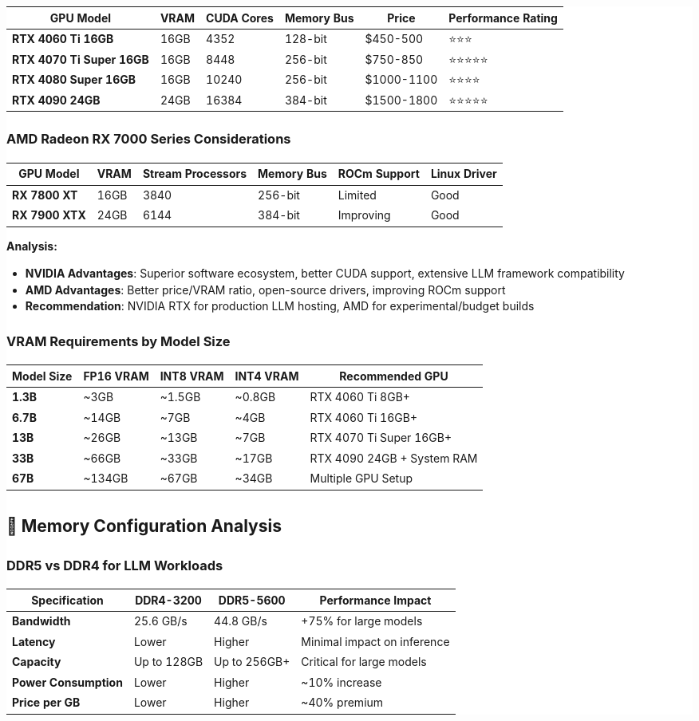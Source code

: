 | GPU Model | VRAM | CUDA Cores | Memory Bus | Price | Performance Rating |
|-----------|------|------------|------------|-------|-------------------|
| **RTX 4060 Ti 16GB** | 16GB | 4352 | 128-bit | $450-500 | ⭐⭐⭐ |
| **RTX 4070 Ti Super 16GB** | 16GB | 8448 | 256-bit | $750-850 | ⭐⭐⭐⭐⭐ |
| **RTX 4080 Super 16GB** | 16GB | 10240 | 256-bit | $1000-1100 | ⭐⭐⭐⭐ |
| **RTX 4090 24GB** | 24GB | 16384 | 384-bit | $1500-1800 | ⭐⭐⭐⭐⭐ |

### AMD Radeon RX 7000 Series Considerations

| GPU Model | VRAM | Stream Processors | Memory Bus | ROCm Support | Linux Driver |
|-----------|------|-------------------|------------|--------------|--------------|
| **RX 7800 XT** | 16GB | 3840 | 256-bit | Limited | Good |
| **RX 7900 XTX** | 24GB | 6144 | 384-bit | Improving | Good |

**Analysis:**
- **NVIDIA Advantages**: Superior software ecosystem, better CUDA support, extensive LLM framework compatibility
- **AMD Advantages**: Better price/VRAM ratio, open-source drivers, improving ROCm support
- **Recommendation**: NVIDIA RTX for production LLM hosting, AMD for experimental/budget builds

### VRAM Requirements by Model Size

| Model Size | FP16 VRAM | INT8 VRAM | INT4 VRAM | Recommended GPU |
|------------|-----------|-----------|-----------|-----------------|
| **1.3B** | ~3GB | ~1.5GB | ~0.8GB | RTX 4060 Ti 8GB+ |
| **6.7B** | ~14GB | ~7GB | ~4GB | RTX 4060 Ti 16GB+ |
| **13B** | ~26GB | ~13GB | ~7GB | RTX 4070 Ti Super 16GB+ |
| **33B** | ~66GB | ~33GB | ~17GB | RTX 4090 24GB + System RAM |
| **67B** | ~134GB | ~67GB | ~34GB | Multiple GPU Setup |

## 💾 Memory Configuration Analysis

### DDR5 vs DDR4 for LLM Workloads

| Specification | DDR4-3200 | DDR5-5600 | Performance Impact |
|---------------|-----------|-----------|-------------------|
| **Bandwidth** | 25.6 GB/s | 44.8 GB/s | +75% for large models |
| **Latency** | Lower | Higher | Minimal impact on inference |
| **Capacity** | Up to 128GB | Up to 256GB+ | Critical for large models |
| **Power Consumption** | Lower | Higher | ~10% increase |
| **Price per GB** | Lower | Higher | ~40% premium |
